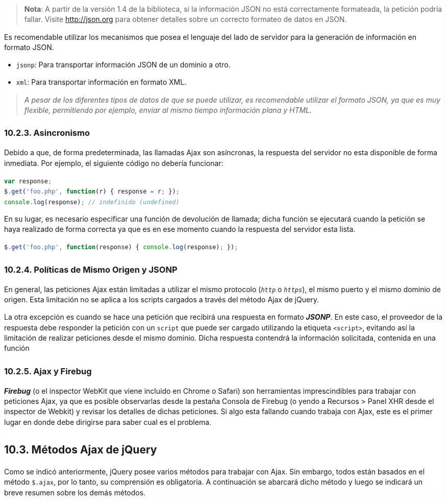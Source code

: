 > **Nota**: A partir de la versión 1.4 de la biblioteca, si la información JSON no está correctamente formateada, la petición podría fallar. Visite <http://json.org> para obtener detalles sobre un correcto formateo de datos en JSON.

Es recomendable utilizar los mecanismos que posea el lenguaje del lado de servidor para la generación de información en formato JSON.

- `jsonp`: Para transportar información JSON de un dominio a otro.

- `xml`: Para transportar información en formato XML.

> *A pesar de los diferentes tipos de datos de que se puede utilizar, es recomendable utilizar el formato JSON, ya que es muy flexible, permitiendo por ejemplo, enviar al mismo tiempo información plana y HTML.*

### 10.2.3. Asincronismo

Debido a que, de forma predeterminada, las llamadas Ajax son asíncronas, la respuesta del servidor no esta disponible de forma inmediata. Por ejemplo, el siguiente código no debería funcionar:

```javascript
var response;
$.get('foo.php', function(r) { response = r; });
console.log(response); // indefinido (undefined)
```

En su lugar, es necesario especificar una función de devolución de llamada; dicha función se ejecutará cuando la petición se haya realizado de forma correcta ya que es en ese momento cuando la respuesta del servidor esta lista.

```javascript
$.get('foo.php', function(response) { console.log(response); });
```

### 10.2.4. Políticas de Mismo Origen y JSONP

En general, las peticiones Ajax están limitadas a utilizar el mismo protocolo (*`http`* o *`https`*), el mismo puerto y el mismo dominio de origen. Esta limitación no se aplica a los scripts cargados a través del método Ajax de jQuery.

La otra excepción es cuando se hace una petición que recibirá una respuesta en formato ***JSONP***. En este caso, el proveedor de la respuesta debe responder la petición con un `script` que puede ser cargado utilizando la etiqueta `<script>`, evitando así la limitación de realizar peticiones desde el mismo dominio. Dicha respuesta contendrá la información solicitada, contenida en una función

### 10.2.5. Ajax y Firebug

***Firebug*** (o el inspector WebKit que viene incluido en Chrome o Safari) son herramientas imprescindibles para trabajar con peticiones Ajax, ya que es posible observarlas desde la pestaña Consola de Firebug (o yendo a Recursos > Panel XHR desde el inspector de Webkit) y revisar los detalles de dichas peticiones. Si algo esta fallando cuando trabaja con Ajax, este es el primer lugar en donde debe dirigirse para saber cual es el problema.

## 10.3. Métodos Ajax de jQuery

Como se indicó anteriormente, jQuery posee varios métodos para trabajar con Ajax. Sin embargo, todos están basados en el método `$.ajax`, por lo tanto, su comprensión es obligatoria. A continuación se abarcará dicho método y luego se indicará un breve resumen sobre los demás métodos.
